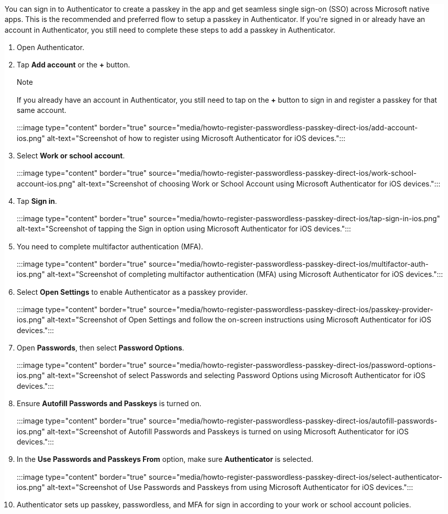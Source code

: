 You can sign in to Authenticator to create a passkey in the app and get seamless single sign-on (SSO) across Microsoft native apps. This is the recommended and preferred flow to setup a passkey in Authenticator. If you're signed in or already have an account in Authenticator, you still need to complete these steps to add a passkey in Authenticator.

1. Open Authenticator.
1. Tap **Add account** or the **+** button.
   > [!NOTE]
   > If you already have an account in Authenticator, you still need to tap on the **+** button to sign in and register a passkey for that same account.

   :::image type="content" border="true" source="media/howto-register-passwordless-passkey-direct-ios/add-account-ios.png" alt-text="Screenshot of how to register using Microsoft Authenticator for iOS devices.":::

1. Select **Work or school account**.

   :::image type="content" border="true" source="media/howto-register-passwordless-passkey-direct-ios/work-school-account-ios.png" alt-text="Screenshot of choosing Work or School Account using Microsoft Authenticator for iOS devices.":::
 
1. Tap **Sign in**.
 
   :::image type="content" border="true" source="media/howto-register-passwordless-passkey-direct-ios/tap-sign-in-ios.png" alt-text="Screenshot of tapping the Sign in option using Microsoft Authenticator for iOS devices.":::

1. You need to complete multifactor authentication (MFA).
 
   :::image type="content" border="true" source="media/howto-register-passwordless-passkey-direct-ios/multifactor-auth-ios.png" alt-text="Screenshot of completing  multifactor authentication (MFA) using Microsoft Authenticator for iOS devices.":::

1. Select **Open Settings** to enable Authenticator as a passkey provider.

   :::image type="content" border="true" source="media/howto-register-passwordless-passkey-direct-ios/passkey-provider-ios.png" alt-text="Screenshot of Open Settings and follow the on-screen instructions using Microsoft Authenticator for iOS devices.":::

1. Open **Passwords**, then select **Password Options**.
 
   :::image type="content" border="true" source="media/howto-register-passwordless-passkey-direct-ios/password-options-ios.png" alt-text="Screenshot of select Passwords and selecting Password Options using Microsoft Authenticator for iOS devices.":::

1. Ensure **Autofill Passwords and Passkeys** is turned on.

   :::image type="content" border="true" source="media/howto-register-passwordless-passkey-direct-ios/autofill-passwords-ios.png" alt-text="Screenshot of Autofill Passwords and Passkeys is turned on using Microsoft Authenticator for iOS devices.":::

1. In the **Use Passwords and Passkeys From** option, make sure **Authenticator** is selected.

   :::image type="content" border="true" source="media/howto-register-passwordless-passkey-direct-ios/select-authenticator-ios.png" alt-text="Screenshot of Use Passwords and Passkeys from using Microsoft Authenticator for iOS devices.":::

1. Authenticator sets up passkey, passwordless, and MFA for sign in according to your work or school account policies. 
